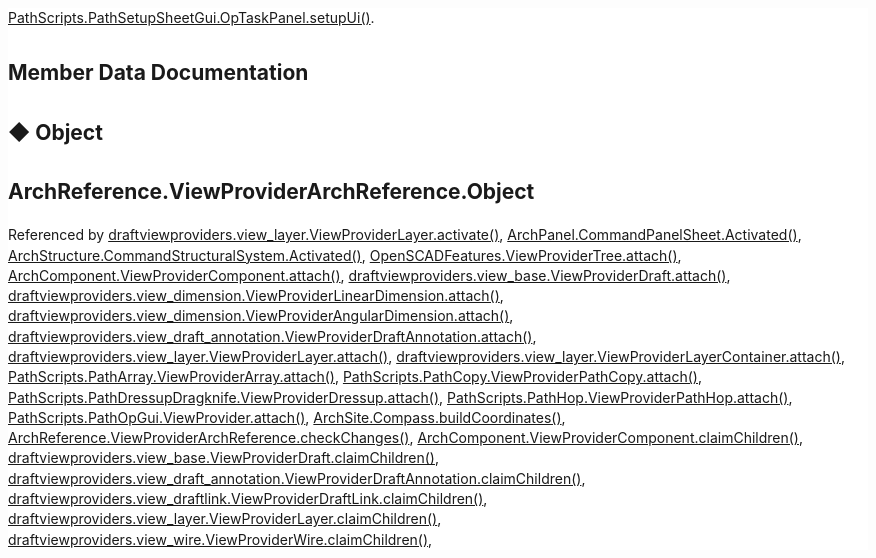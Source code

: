 [PathScripts.PathSetupSheetGui.OpTaskPanel.setupUi()](../../df/dbe/classPathScripts_1_1PathSetupSheetGui_1_1OpTaskPanel.html#a03e427ec6574bd249d859f5bd2496576).

## Member Data Documentation

## ◆ Object

ArchReference.ViewProviderArchReference.Object  
---  
  
Referenced by
[draftviewproviders.view_layer.ViewProviderLayer.activate()](../../d5/dcb/classdraftviewproviders_1_1view__layer_1_1ViewProviderLayer.html#a100c49f5d1966d59f546943ce6685a08),
[ArchPanel.CommandPanelSheet.Activated()](../../d1/d94/classArchPanel_1_1CommandPanelSheet.html#abed1cd5ce53c5b156683ae24b81f75e4),
[ArchStructure.CommandStructuralSystem.Activated()](../../d7/da2/classArchStructure_1_1CommandStructuralSystem.html#ad9fb6a22ed31e00ef9c24c49d987d59c),
[OpenSCADFeatures.ViewProviderTree.attach()](../../df/dbf/classOpenSCADFeatures_1_1ViewProviderTree.html#a489f372b544fde950f6c94fe469ca039),
[ArchComponent.ViewProviderComponent.attach()](../../dd/d1b/classArchComponent_1_1ViewProviderComponent.html#a35e80ee0b359823d7b9cecc23481b930),
[draftviewproviders.view_base.ViewProviderDraft.attach()](../../d6/d1b/classdraftviewproviders_1_1view__base_1_1ViewProviderDraft.html#af35acb7285aa095bf670e82338c9462d),
[draftviewproviders.view_dimension.ViewProviderLinearDimension.attach()](../../dc/d15/classdraftviewproviders_1_1view__dimension_1_1ViewProviderLinearDimension.html#a6e8d37d9155778fc70b27e7d4e607f0b),
[draftviewproviders.view_dimension.ViewProviderAngularDimension.attach()](../../d5/d88/classdraftviewproviders_1_1view__dimension_1_1ViewProviderAngularDimension.html#a61b1ca60b7451140459dddaa2f2ff3db),
[draftviewproviders.view_draft_annotation.ViewProviderDraftAnnotation.attach()](../../d2/d24/classdraftviewproviders_1_1view__draft__annotation_1_1ViewProviderDraftAnnotation.html#a9d020c35cc375c2d2e91ab96c4563c8e),
[draftviewproviders.view_layer.ViewProviderLayer.attach()](../../d5/dcb/classdraftviewproviders_1_1view__layer_1_1ViewProviderLayer.html#ab2a5fd20d4ab9b7d49e3a3e4d4ac8e78),
[draftviewproviders.view_layer.ViewProviderLayerContainer.attach()](../../d1/dec/classdraftviewproviders_1_1view__layer_1_1ViewProviderLayerContainer.html#a5b25eb9ee95736d4049f5c11ea5977d0),
[PathScripts.PathArray.ViewProviderArray.attach()](../../dc/d4b/classPathScripts_1_1PathArray_1_1ViewProviderArray.html#abb70607468b63e690ee6dff23a4c3ef4),
[PathScripts.PathCopy.ViewProviderPathCopy.attach()](../../de/d45/classPathScripts_1_1PathCopy_1_1ViewProviderPathCopy.html#a7ba0a28dd4dac2a343da660cf7b8963c),
[PathScripts.PathDressupDragknife.ViewProviderDressup.attach()](../../dc/d40/classPathScripts_1_1PathDressupDragknife_1_1ViewProviderDressup.html#a302aaf7765dfd69f37d77c2e84dc0e91),
[PathScripts.PathHop.ViewProviderPathHop.attach()](../../da/dfa/classPathScripts_1_1PathHop_1_1ViewProviderPathHop.html#a28aaff1dcea04ba21c42974c68365ac3),
[PathScripts.PathOpGui.ViewProvider.attach()](../../db/df9/classPathScripts_1_1PathOpGui_1_1ViewProvider.html#a0840fdecdfbaaf3ffca3bcb866b39452),
[ArchSite.Compass.buildCoordinates()](../../d9/d61/classArchSite_1_1Compass.html#a4d1848dd6968a22f62d75ec9c71dddcd),
[ArchReference.ViewProviderArchReference.checkChanges()](../../d2/dfd/classArchReference_1_1ViewProviderArchReference.html#ab6a807091ea186d4252888a09f6b41ba),
[ArchComponent.ViewProviderComponent.claimChildren()](../../dd/d1b/classArchComponent_1_1ViewProviderComponent.html#a05a3bbd9534c922df9943f971fd60bf2),
[draftviewproviders.view_base.ViewProviderDraft.claimChildren()](../../d6/d1b/classdraftviewproviders_1_1view__base_1_1ViewProviderDraft.html#af0b551826340210d20874aa39175d3d5),
[draftviewproviders.view_draft_annotation.ViewProviderDraftAnnotation.claimChildren()](../../d2/d24/classdraftviewproviders_1_1view__draft__annotation_1_1ViewProviderDraftAnnotation.html#a588193f8dd5a57aae96a9571459b8e37),
[draftviewproviders.view_draftlink.ViewProviderDraftLink.claimChildren()](../../d1/d79/classdraftviewproviders_1_1view__draftlink_1_1ViewProviderDraftLink.html#a41b6cffae3663a58647a9227c4e1664a),
[draftviewproviders.view_layer.ViewProviderLayer.claimChildren()](../../d5/dcb/classdraftviewproviders_1_1view__layer_1_1ViewProviderLayer.html#a8123f33a456b8fefa43a42fd11b82aa0),
[draftviewproviders.view_wire.ViewProviderWire.claimChildren()](../../da/dd2/classdraftviewproviders_1_1view__wire_1_1ViewProviderWire.html#a13e60e240bfcc6a291b5cf450367ad73),